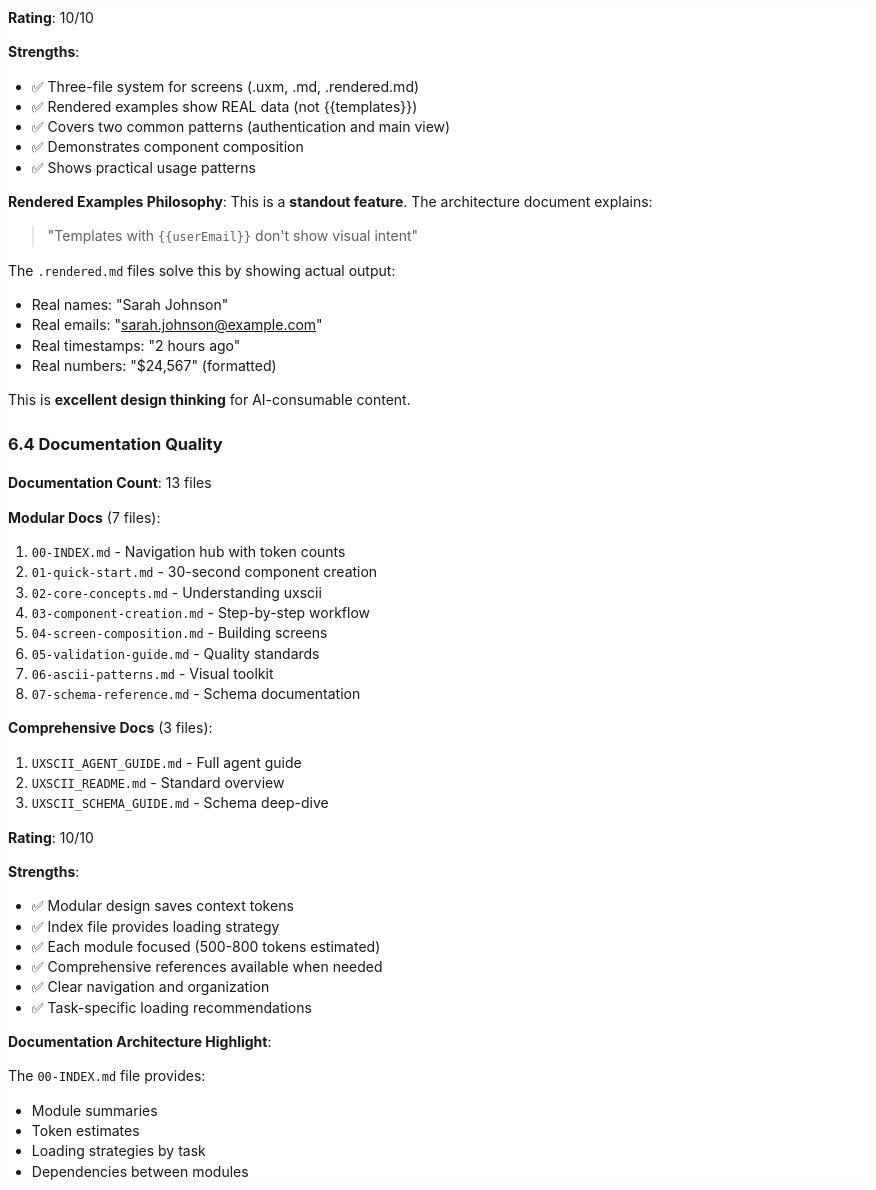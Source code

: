 **Rating**: 10/10

**Strengths**:
- ✅ Three-file system for screens (.uxm, .md, .rendered.md)
- ✅ Rendered examples show REAL data (not {{templates}})
- ✅ Covers two common patterns (authentication and main view)
- ✅ Demonstrates component composition
- ✅ Shows practical usage patterns

**Rendered Examples Philosophy**:
This is a **standout feature**. The architecture document explains:

> "Templates with `{{userEmail}}` don't show visual intent"

The `.rendered.md` files solve this by showing actual output:
- Real names: "Sarah Johnson"
- Real emails: "sarah.johnson@example.com"
- Real timestamps: "2 hours ago"
- Real numbers: "$24,567" (formatted)

This is **excellent design thinking** for AI-consumable content.

### 6.4 Documentation Quality

**Documentation Count**: 13 files

**Modular Docs** (7 files):
1. `00-INDEX.md` - Navigation hub with token counts
2. `01-quick-start.md` - 30-second component creation
3. `02-core-concepts.md` - Understanding uxscii
4. `03-component-creation.md` - Step-by-step workflow
5. `04-screen-composition.md` - Building screens
6. `05-validation-guide.md` - Quality standards
7. `06-ascii-patterns.md` - Visual toolkit
8. `07-schema-reference.md` - Schema documentation

**Comprehensive Docs** (3 files):
1. `UXSCII_AGENT_GUIDE.md` - Full agent guide
2. `UXSCII_README.md` - Standard overview
3. `UXSCII_SCHEMA_GUIDE.md` - Schema deep-dive

**Rating**: 10/10

**Strengths**:
- ✅ Modular design saves context tokens
- ✅ Index file provides loading strategy
- ✅ Each module focused (500-800 tokens estimated)
- ✅ Comprehensive references available when needed
- ✅ Clear navigation and organization
- ✅ Task-specific loading recommendations

**Documentation Architecture Highlight**:

The `00-INDEX.md` file provides:
- Module summaries
- Token estimates
- Loading strategies by task
- Dependencies between modules
